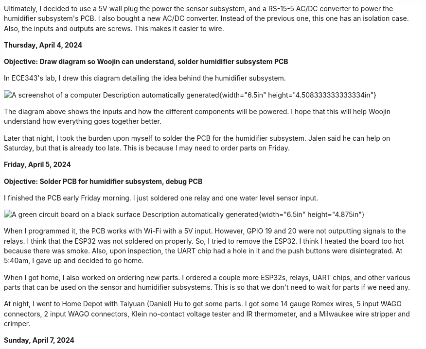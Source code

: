 Ultimately, I decided to use a 5V wall plug the power the sensor
subsystem, and a RS-15-5 AC/DC converter to power the humidifier
subsystem's PCB. I also bought a new AC/DC converter. Instead of the
previous one, this one has an isolation case. Also, the inputs and
outputs are screws. This makes it easier to wire.

**Thursday, April 4, 2024**

**Objective: Draw diagram so Woojin can understand, solder humidifier
subsystem PCB**

In ECE343's lab, I drew this diagram detailing the idea behind the
humidifier subsystem.

![A screenshot of a computer Description automatically
generated](./myMediaFolder/media/image19.jpeg){width="6.5in"
height="4.508333333333334in"}

The diagram above shows the inputs and how the different components will
be powered. I hope that this will help Woojin understand how everything
goes together better.

Later that night, I took the burden upon myself to solder the PCB for
the humidifier subsystem. Jalen said he can help on Saturday, but that
is already too late. This is because I may need to order parts on
Friday.

**Friday, April 5, 2024**

**Objective: Solder PCB for humidifier subsystem, debug PCB**

I finished the PCB early Friday morning. I just soldered one relay and
one water level sensor input.

![A green circuit board on a black surface Description automatically
generated](./myMediaFolder/media/image20.jpeg){width="6.5in"
height="4.875in"}

When I programmed it, the PCB works with Wi-Fi with a 5V input. However,
GPIO 19 and 20 were not outputting signals to the relays. I think that
the ESP32 was not soldered on properly. So, I tried to remove the ESP32.
I think I heated the board too hot because there was smoke. Also, upon
inspection, the UART chip had a hole in it and the push buttons were
disintegrated. At 5:40am, I gave up and decided to go home.

When I got home, I also worked on ordering new parts. I ordered a couple
more ESP32s, relays, UART chips, and other various parts that can be
used on the sensor and humidifier subsystems. This is so that we don't
need to wait for parts if we need any.

At night, I went to Home Depot with Taiyuan (Daniel) Hu to get some
parts. I got some 14 gauge Romex wires, 5 input WAGO connectors, 2 input
WAGO connectors, Klein no-contact voltage tester and IR thermometer, and
a Milwaukee wire stripper and crimper.

**Sunday, April 7, 2024**
